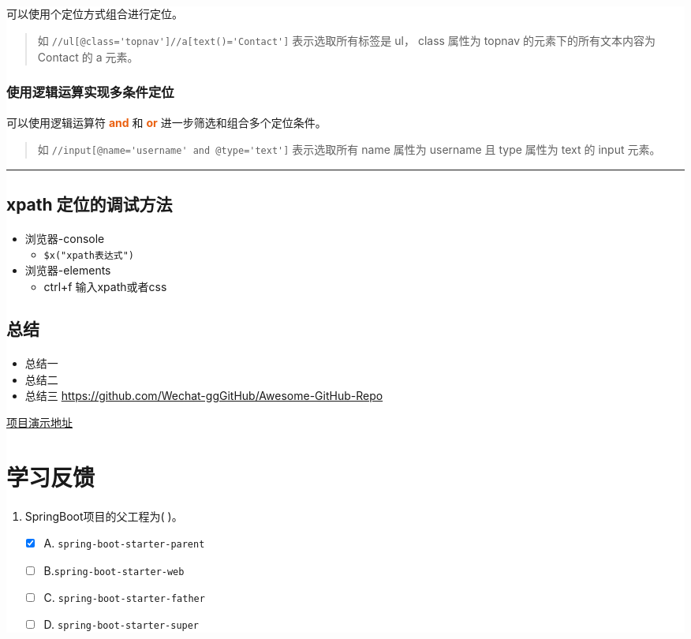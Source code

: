 可以使用个定位方式组合进行定位。

>如 `//ul[@class='topnav']//a[text()='Contact']` 表示选取所有标签是 ul， class 属性为 topnav 的元素下的所有文本内容为 Contact 的 a 元素。


### 使用逻辑运算实现多条件定位

可以使用逻辑运算符 **and** 和 **or** 进一步筛选和组合多个定位条件。

>如 `//input[@name='username' and @type='text']` 表示选取所有 name 属性为 username 且 type 属性为 text 的 input 元素。


---

## xpath 定位的调试方法

- 浏览器-console
    - `$x("xpath表达式")`
- 浏览器-elements
    - ctrl+f 输入xpath或者css

## 总结
- 总结一
- 总结二
- 总结三
https://github.com/Wechat-ggGitHub/Awesome-GitHub-Repo

[项目演示地址](https://github.com/testeru-pro/junit5-demo/tree/main/junit5-basic)


# 学习反馈

1. SpringBoot项目的父工程为( )。

   - [x] A. `spring-boot-starter-parent`
   - [ ] B.`spring-boot-starter-web`
   - [ ] C. `spring-boot-starter-father`
   - [ ] D. `spring-boot-starter-super`


<style>
  strong {
    color: #ea6010;
    font-weight: bolder;
  }
  .reveal blockquote {
    font-style: unset;
  }
</style>